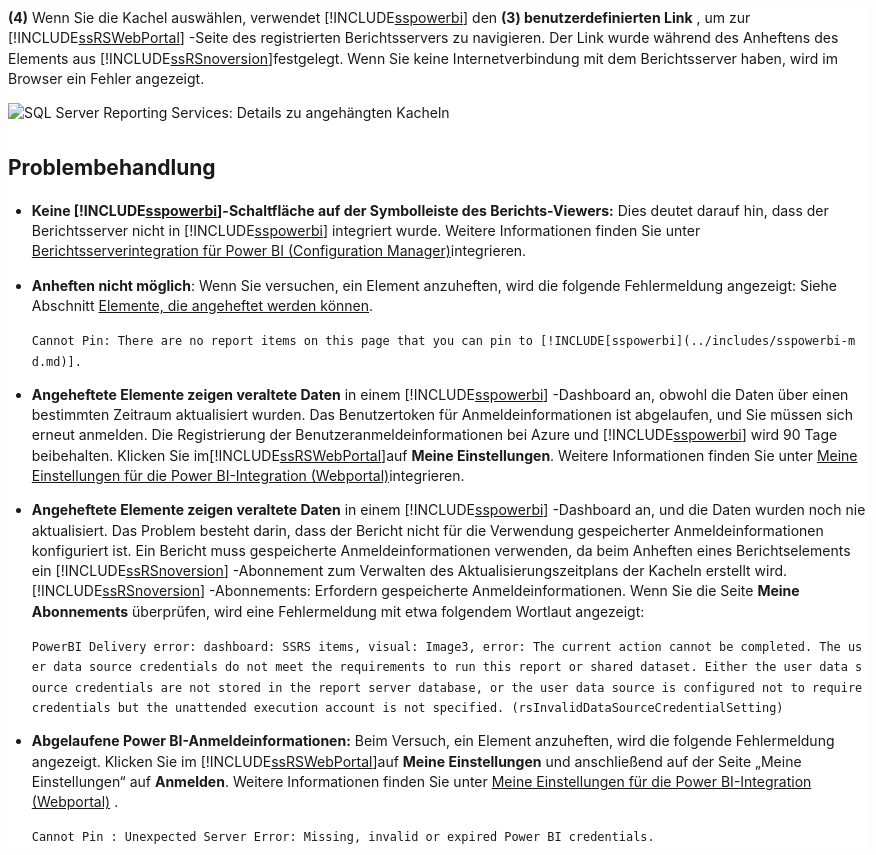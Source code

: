**(4)** Wenn Sie die Kachel auswählen, verwendet [!INCLUDE[sspowerbi](../includes/sspowerbi-md.md)] den **(3) benutzerdefinierten Link** , um zur [!INCLUDE[ssRSWebPortal](../includes/ssrswebportal.md)] -Seite des registrierten Berichtsservers zu navigieren. Der Link wurde während des Anheftens des Elements aus [!INCLUDE[ssRSnoversion](../includes/ssrsnoversion-md.md)]festgelegt. Wenn Sie keine Internetverbindung mit dem Berichtsserver haben, wird im Browser ein Fehler angezeigt.  

![SQL Server Reporting Services: Details zu angehängten Kacheln](../reporting-services/media/ssrs-pinned-tile-details.png "ssrs_pinned_tile_details")  
  
##  <a name="bkmk-troubleshoot"></a> Problembehandlung  
  
-   **Keine [!INCLUDE[sspowerbi](../includes/sspowerbi-md.md)]-Schaltfläche auf der Symbolleiste des Berichts-Viewers:** Dies deutet darauf hin, dass der Berichtsserver nicht in [!INCLUDE[sspowerbi](../includes/sspowerbi-md.md)] integriert wurde. Weitere Informationen finden Sie unter [Berichtsserverintegration für Power BI &#40;Configuration Manager&#41;](../reporting-services/install-windows/power-bi-report-server-integration-configuration-manager.md)integrieren.  
  
- **Anheften nicht möglich**: Wenn Sie versuchen, ein Element anzuheften, wird die folgende Fehlermeldung angezeigt: Siehe Abschnitt [Elemente, die angeheftet werden können](#bkmk_supported_items).  
  
      Cannot Pin: There are no report items on this page that you can pin to [!INCLUDE[sspowerbi](../includes/sspowerbi-md.md)].  
  
-   **Angeheftete Elemente zeigen veraltete Daten** in einem [!INCLUDE[sspowerbi](../includes/sspowerbi-md.md)] -Dashboard an, obwohl die Daten über einen bestimmten Zeitraum aktualisiert wurden.  Das Benutzertoken für Anmeldeinformationen ist abgelaufen, und Sie müssen sich erneut anmelden.  Die Registrierung der Benutzeranmeldeinformationen bei Azure und [!INCLUDE[sspowerbi](../includes/sspowerbi-md.md)] wird 90 Tage beibehalten. Klicken Sie im[!INCLUDE[ssRSWebPortal](../includes/ssrswebportal.md)]auf **Meine Einstellungen**. Weitere Informationen finden Sie unter [Meine Einstellungen für die Power BI-Integration &#40;Webportal&#41;](http://msdn.microsoft.com/en-us/85c2fac7-80bf-45b7-8654-764b5f5231f5)integrieren.  
  
-   **Angeheftete Elemente zeigen veraltete Daten** in einem [!INCLUDE[sspowerbi](../includes/sspowerbi-md.md)] -Dashboard an, und die Daten wurden noch nie aktualisiert.  Das Problem besteht darin, dass der Bericht nicht für die Verwendung gespeicherter Anmeldeinformationen konfiguriert ist. Ein Bericht muss gespeicherte Anmeldeinformationen verwenden, da beim Anheften eines Berichtselements ein [!INCLUDE[ssRSnoversion](../includes/ssrsnoversion-md.md)] -Abonnement zum Verwalten des Aktualisierungszeitplans der Kacheln erstellt wird. [!INCLUDE[ssRSnoversion](../includes/ssrsnoversion-md.md)] -Abonnements: Erfordern gespeicherte Anmeldeinformationen. Wenn Sie die Seite **Meine Abonnements** überprüfen, wird eine Fehlermeldung mit etwa folgendem Wortlaut angezeigt:  
  
        PowerBI Delivery error: dashboard: SSRS items, visual: Image3, error: The current action cannot be completed. The user data source credentials do not meet the requirements to run this report or shared dataset. Either the user data source credentials are not stored in the report server database, or the user data source is configured not to require credentials but the unattended execution account is not specified. (rsInvalidDataSourceCredentialSetting)
  
-   **Abgelaufene Power BI-Anmeldeinformationen:**  Beim Versuch, ein Element anzuheften, wird die folgende Fehlermeldung angezeigt. Klicken Sie im [!INCLUDE[ssRSWebPortal](../includes/ssrswebportal.md)]auf **Meine Einstellungen** und anschließend auf der Seite „Meine Einstellungen“ auf **Anmelden**. Weitere Informationen finden Sie unter  [Meine Einstellungen für die Power BI-Integration &#40;Webportal&#41;](http://msdn.microsoft.com/en-us/85c2fac7-80bf-45b7-8654-764b5f5231f5) .  
  
        Cannot Pin : Unexpected Server Error: Missing, invalid or expired Power BI credentials.  
  